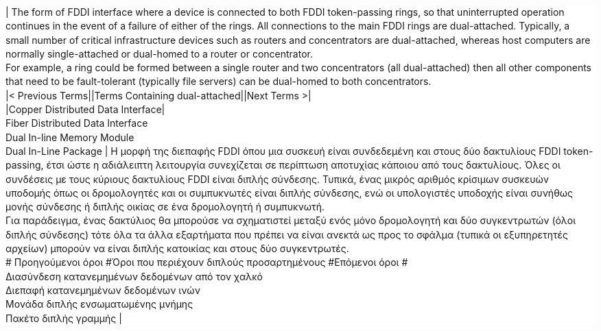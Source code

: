 | The form of FDDI interface where a device is connected to both FDDI token-passing rings, so that uninterrupted operation continues in the event of a failure of either of the rings. All connections to the main FDDI rings are dual-attached. Typically, a small number of critical infrastructure devices such as routers and concentrators are dual-attached, whereas host computers are normally single-attached or dual-homed to a router or concentrator.<br/>For example, a ring could be formed between a single router and two concentrators (all dual-attached) then all other components that need to be fault-tolerant (typically file servers) can be dual-homed to both concentrators.<br/>&#124;< Previous Terms&#124;&#124;Terms Containing dual-attached&#124;&#124;Next Terms >&#124;<br/>&#124;Copper Distributed Data Interface&#124;<br/>Fiber Distributed Data Interface<br/>Dual In-line Memory Module<br/>Dual In-Line Package | Η μορφή της διεπαφής FDDI όπου μια συσκευή είναι συνδεδεμένη και στους δύο δακτυλίους FDDI token-passing, έτσι ώστε η αδιάλειπτη λειτουργία συνεχίζεται σε περίπτωση αποτυχίας κάποιου από τους δακτυλίους. Όλες οι συνδέσεις με τους κύριους δακτυλίους FDDI είναι διπλής σύνδεσης. Τυπικά, ένας μικρός αριθμός κρίσιμων συσκευών υποδομής όπως οι δρομολογητές και οι συμπυκνωτές είναι διπλής σύνδεσης, ενώ οι υπολογιστές υποδοχής είναι συνήθως μονής σύνδεσης ή διπλής οικίας σε ένα δρομολογητή ή συμπυκνωτή.<br/>Για παράδειγμα, ένας δακτύλιος θα μπορούσε να σχηματιστεί μεταξύ ενός μόνο δρομολογητή και δύο συγκεντρωτών (όλοι διπλής σύνδεσης) τότε όλα τα άλλα εξαρτήματα που πρέπει να είναι ανεκτά ως προς το σφάλμα (τυπικά οι εξυπηρετητές αρχείων) μπορούν να είναι διπλής κατοικίας και στους δύο συγκεντρωτές.<br/># Προηγούμενοι όροι #Όροι που περιέχουν διπλούς προσαρτημένους #Επόμενοι όροι #<br/>Διασύνδεση κατανεμημένων δεδομένων από τον χαλκό<br/>Διεπαφή κατανεμημένων δεδομένων ινών<br/>Μονάδα διπλής ενσωματωμένης μνήμης<br/>Πακέτο διπλής γραμμής |
